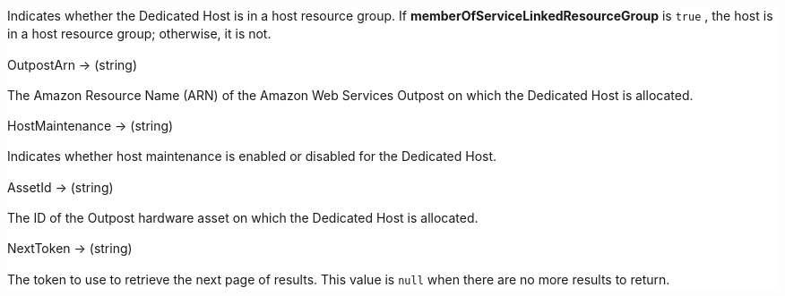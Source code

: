 Indicates whether the Dedicated Host is in a host resource group. If **memberOfServiceLinkedResourceGroup** is `true` , the host is in a host resource group; otherwise, it is not.

OutpostArn -> (string)

The Amazon Resource Name (ARN) of the Amazon Web Services Outpost on which the Dedicated Host is allocated.

HostMaintenance -> (string)

Indicates whether host maintenance is enabled or disabled for the Dedicated Host.

AssetId -> (string)

The ID of the Outpost hardware asset on which the Dedicated Host is allocated.

NextToken -> (string)

The token to use to retrieve the next page of results. This value is `null` when there are no more results to return.